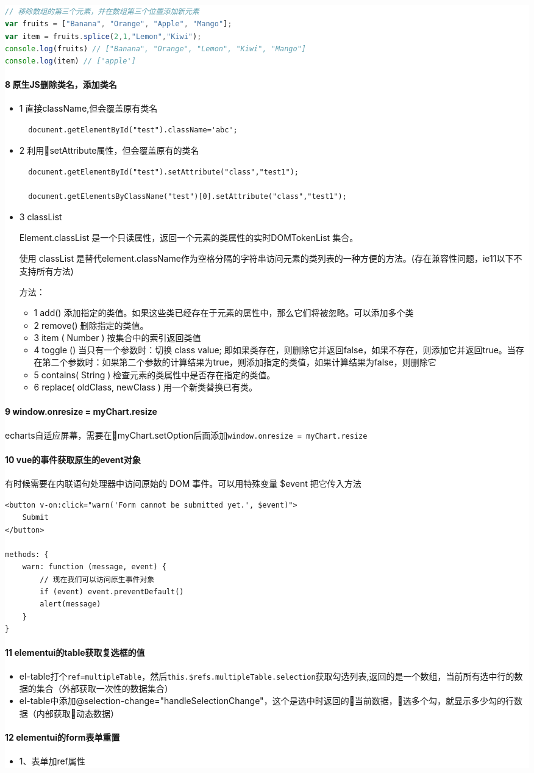 ```javascript
// 移除数组的第三个元素，并在数组第三个位置添加新元素
var fruits = ["Banana", "Orange", "Apple", "Mango"];
var item = fruits.splice(2,1,"Lemon","Kiwi");
console.log(fruits) // ["Banana", "Orange", "Lemon", "Kiwi", "Mango"]
console.log(item) // ['apple']
```

#### 8 原生JS删除类名，添加类名

* 1  直接className,但会覆盖原有类名

        document.getElementById("test").className='abc';

* 2  利用setAttribute属性，但会覆盖原有的类名

        document.getElementById("test").setAttribute("class","test1");

        document.getElementsByClassName("test")[0].setAttribute("class","test1");

* 3 classList

    Element.classList 是一个只读属性，返回一个元素的类属性的实时DOMTokenList 集合。

    使用 classList 是替代element.className作为空格分隔的字符串访问元素的类列表的一种方便的方法。(存在兼容性问题，ie11以下不支持所有方法)

    方法：
    * 1 add() 添加指定的类值。如果这些类已经存在于元素的属性中，那么它们将被忽略。可以添加多个类
    * 2 remove() 删除指定的类值。
    * 3 item ( Number ) 按集合中的索引返回类值
    * 4 toggle () 当只有一个参数时：切换 class value; 即如果类存在，则删除它并返回false，如果不存在，则添加它并返回true。当存在第二个参数时：如果第二个参数的计算结果为true，则添加指定的类值，如果计算结果为false，则删除它
    * 5 contains( String ) 检查元素的类属性中是否存在指定的类值。
    * 6 replace( oldClass, newClass ) 用一个新类替换已有类。

#### 9 window.onresize = myChart.resize
echarts自适应屏幕，需要在myChart.setOption后面添加`window.onresize = myChart.resize`

#### 10 vue的事件获取原生的event对象
有时候需要在内联语句处理器中访问原始的 DOM 事件。可以用特殊变量 $event 把它传入方法

    <button v-on:click="warn('Form cannot be submitted yet.', $event)">
        Submit
    </button>

    methods: {
        warn: function (message, event) {
            // 现在我们可以访问原生事件对象
            if (event) event.preventDefault()
            alert(message)
        }
    }

#### 11 elementui的table获取复选框的值
* el-table打个`ref=multipleTable`，然后`this.$refs.multipleTable.selection`获取勾选列表,返回的是一个数组，当前所有选中行的数据的集合（外部获取一次性的数据集合）
* el-table中添加@selection-change="handleSelectionChange"，这个是选中时返回的当前数据，选多个勾，就显示多少勾的行数据（内部获取动态数据）
#### 12 elementui的form表单重置
* 1、表单加ref属性
